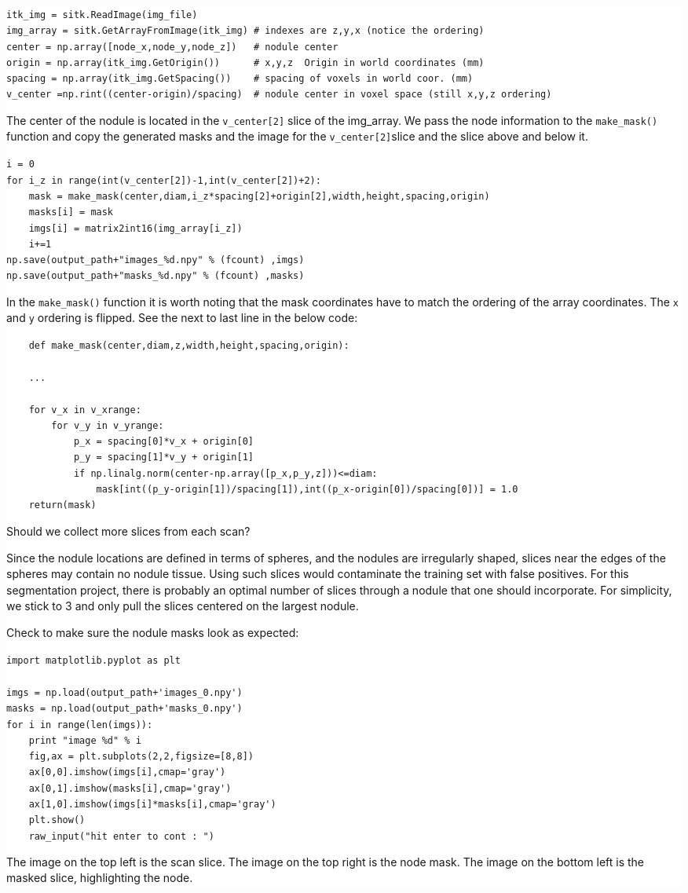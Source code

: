```
itk_img = sitk.ReadImage(img_file) 
img_array = sitk.GetArrayFromImage(itk_img) # indexes are z,y,x (notice the ordering)
center = np.array([node_x,node_y,node_z])   # nodule center
origin = np.array(itk_img.GetOrigin())      # x,y,z  Origin in world coordinates (mm)
spacing = np.array(itk_img.GetSpacing())    # spacing of voxels in world coor. (mm)
v_center =np.rint((center-origin)/spacing)  # nodule center in voxel space (still x,y,z ordering)
```

The center of the nodule is located in the ```v_center[2]``` slice of the img_array. We pass the node information to the ```make_mask()``` function and copy the generated masks and the image for the ```v_center[2]```slice and the slice above and below it. 

```
i = 0
for i_z in range(int(v_center[2])-1,int(v_center[2])+2):
    mask = make_mask(center,diam,i_z*spacing[2]+origin[2],width,height,spacing,origin)
    masks[i] = mask
    imgs[i] = matrix2int16(img_array[i_z])
    i+=1
np.save(output_path+"images_%d.npy" % (fcount) ,imgs)
np.save(output_path+"masks_%d.npy" % (fcount) ,masks)
```

In the ```make_mask()``` function it is worth noting that the mask coordinates have to match the ordering of the array coordinates. The ```x``` and ```y``` ordering is flipped. See the next to last line in the below code:

```
    def make_mask(center,diam,z,width,height,spacing,origin):
    
    ...
    
    for v_x in v_xrange:
        for v_y in v_yrange:
            p_x = spacing[0]*v_x + origin[0]
            p_y = spacing[1]*v_y + origin[1]
            if np.linalg.norm(center-np.array([p_x,p_y,z]))<=diam:
                mask[int((p_y-origin[1])/spacing[1]),int((p_x-origin[0])/spacing[0])] = 1.0
    return(mask)
```


Should we collect more slices from each scan?

Since the nodule locations are defined in terms of spheres, and the nodules are irregularly shaped, slices near the edges of the spheres may contain no nodule tissue. Using such slices would contaminate the training set with false positives. For this segmentation project, there is probably an optimal number of slices through a nodule that one should incorporate. For simplicity, we stick to 3 and only pull the slices centered on the largest nodule. 


Check to make sure the nodule masks look as expected:

```
import matplotlib.pyplot as plt

imgs = np.load(output_path+'images_0.npy')
masks = np.load(output_path+'masks_0.npy')
for i in range(len(imgs)):
    print "image %d" % i
    fig,ax = plt.subplots(2,2,figsize=[8,8])
    ax[0,0].imshow(imgs[i],cmap='gray')
    ax[0,1].imshow(masks[i],cmap='gray')
    ax[1,0].imshow(imgs[i]*masks[i],cmap='gray')
    plt.show()
    raw_input("hit enter to cont : ")
```
The image on the top left is the scan slice. The image on the top right is the node mask. The image on the bottom left is the masked slice, highlighting the node. 